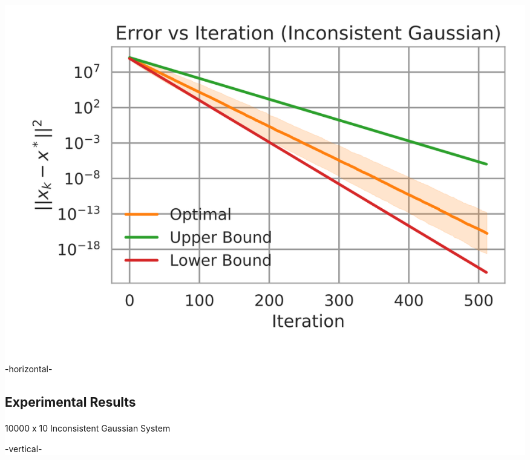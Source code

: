 <img class="plain" src="images/opt_vs_bound_errs2.svg" width="100%"/>




-horizontal-

## Experimental Results

10000 x 10 Inconsistent Gaussian System




-vertical-
